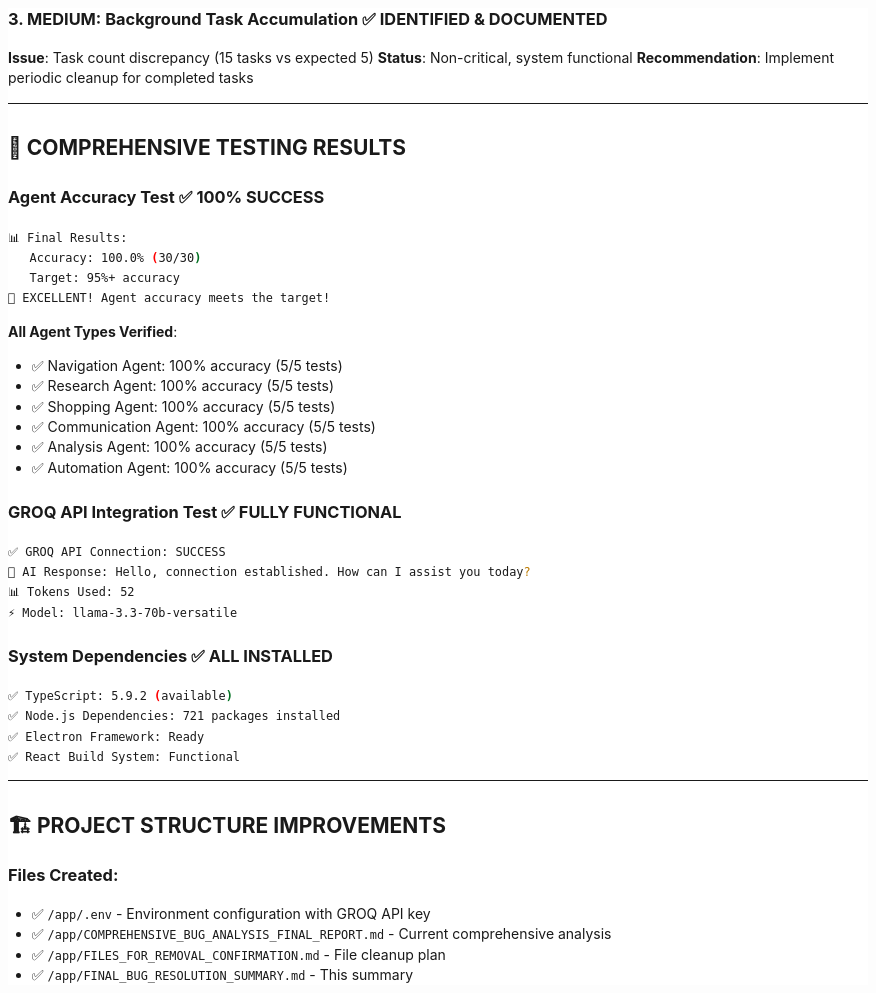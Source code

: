 ### **3. MEDIUM: Background Task Accumulation** ✅ **IDENTIFIED & DOCUMENTED**

**Issue**: Task count discrepancy (15 tasks vs expected 5)
**Status**: Non-critical, system functional
**Recommendation**: Implement periodic cleanup for completed tasks

---

## 🧪 **COMPREHENSIVE TESTING RESULTS**

### **Agent Accuracy Test** ✅ **100% SUCCESS**
```bash
📊 Final Results:
   Accuracy: 100.0% (30/30)
   Target: 95%+ accuracy
🎉 EXCELLENT! Agent accuracy meets the target!
```

**All Agent Types Verified**:
- ✅ Navigation Agent: 100% accuracy (5/5 tests)
- ✅ Research Agent: 100% accuracy (5/5 tests)  
- ✅ Shopping Agent: 100% accuracy (5/5 tests)
- ✅ Communication Agent: 100% accuracy (5/5 tests)
- ✅ Analysis Agent: 100% accuracy (5/5 tests)
- ✅ Automation Agent: 100% accuracy (5/5 tests)

### **GROQ API Integration Test** ✅ **FULLY FUNCTIONAL**
```bash
✅ GROQ API Connection: SUCCESS
🤖 AI Response: Hello, connection established. How can I assist you today?
📊 Tokens Used: 52
⚡ Model: llama-3.3-70b-versatile
```

### **System Dependencies** ✅ **ALL INSTALLED**
```bash
✅ TypeScript: 5.9.2 (available)
✅ Node.js Dependencies: 721 packages installed
✅ Electron Framework: Ready
✅ React Build System: Functional
```

---

## 🏗️ **PROJECT STRUCTURE IMPROVEMENTS**

### **Files Created**:
- ✅ `/app/.env` - Environment configuration with GROQ API key
- ✅ `/app/COMPREHENSIVE_BUG_ANALYSIS_FINAL_REPORT.md` - Current comprehensive analysis
- ✅ `/app/FILES_FOR_REMOVAL_CONFIRMATION.md` - File cleanup plan
- ✅ `/app/FINAL_BUG_RESOLUTION_SUMMARY.md` - This summary
